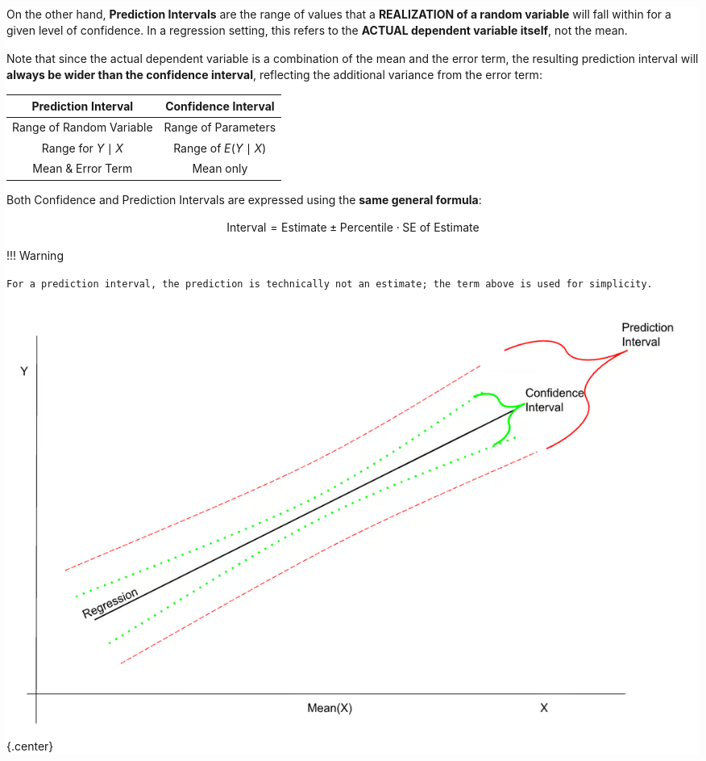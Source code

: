 On the other hand, **Prediction Intervals** are the range of values that a **REALIZATION of a random variable** will fall within for a given level of confidence. In a regression setting, this refers to the **ACTUAL dependent variable itself**, not the mean.

Note that since the actual dependent variable is a combination of the mean and the error term, the resulting prediction interval will **always be wider than the confidence interval**, reflecting the additional variance from the error term:

<center>

| **Prediction Interval**  | **Confidence Interval** |
| :----------------------: | :---------------------: |
| Range of Random Variable |   Range of Parameters   |
|   Range for $Y \mid X$   | Range of $E(Y \mid X)$  |
|    Mean & Error Term     |        Mean only        |

</center>

Both Confidence and Prediction Intervals are expressed using the **same general formula**:

$$
    \text{Interval} = \text{Estimate} \pm \text{Percentile} \cdot \text{SE of Estimate}
$$

!!! Warning

    For a prediction interval, the prediction is technically not an estimate; the term above is used for simplicity.


![PREDICTION_CONFIDENCE](Assets/1.%20Statistical%20Learning.md/PREDICTION_CONFIDENCE.png){.center}
